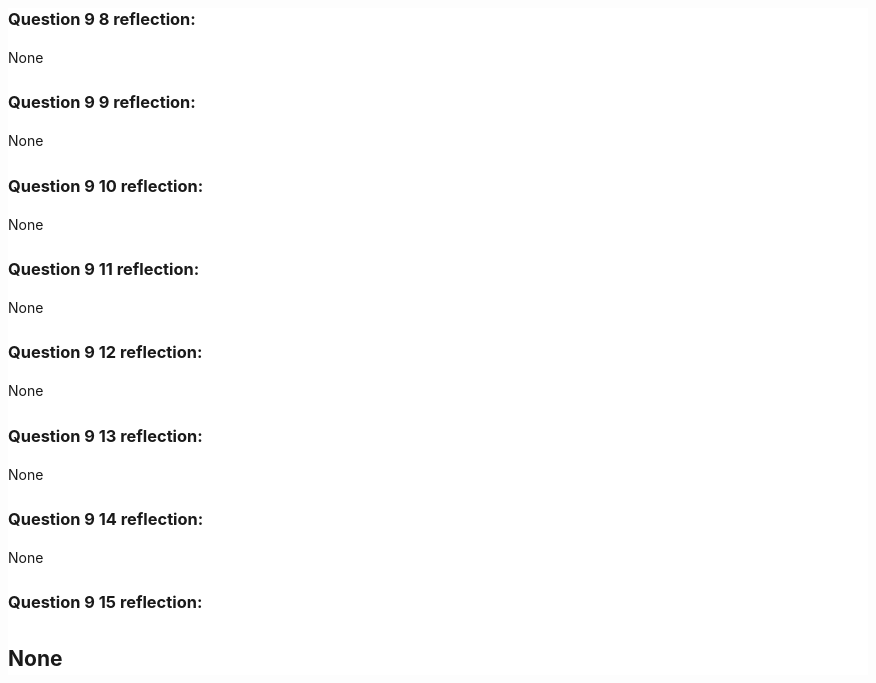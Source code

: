 ### Question 9 8 reflection:
None
### Question 9 9 reflection:
None
### Question 9 10 reflection:
None
### Question 9 11 reflection:
None
### Question 9 12 reflection:
None
### Question 9 13 reflection:
None
### Question 9 14 reflection:
None
### Question 9 15 reflection:
None
---
